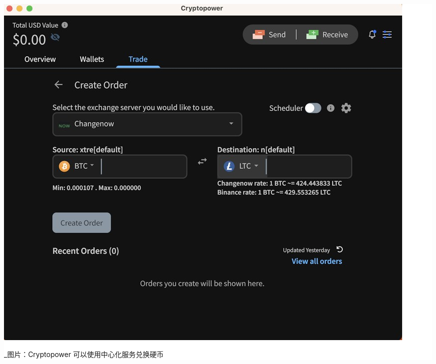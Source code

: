 ![Cryptopower can convert coins using centralized services](img/202310.05.800.jpg)

_图片：Cryptopower 可以使用中心化服务兑换硬币
